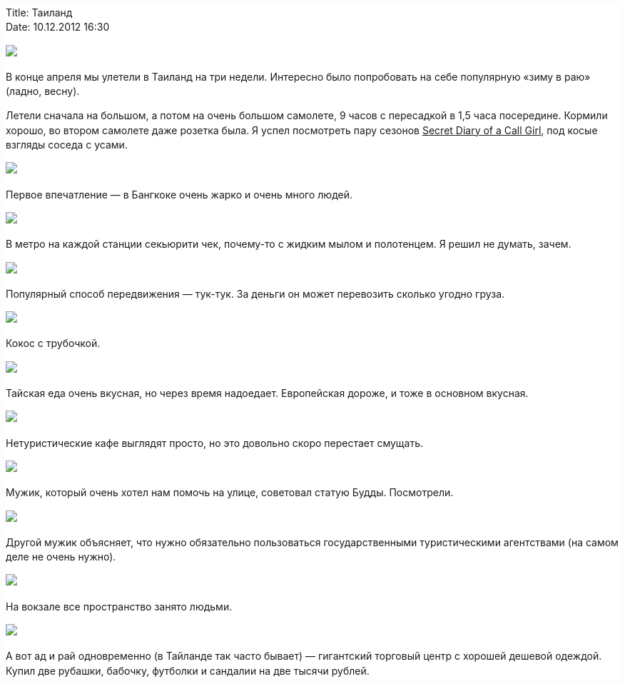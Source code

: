 Title: Таиланд	
Date: 10.12.2012 16:30

![](http://lh5.googleusercontent.com/-YAf3_SBYp4A/UMXf-AuiKpI/AAAAAAAADUs/HSZi4YsBNwQ/s1400/IMG_0766.JPG)

В конце апреля мы улетели в Таиланд на три недели. Интересно было попробовать на себе популярную «зиму в раю» (ладно, весну).



Летели сначала на большом, а потом на очень большом самолете, 9 часов с пересадкой в 1,5 часа посередине. Кормили хорошо, во втором самолете даже розетка была. Я успел посмотреть пару сезонов [Secret Diary of a Call Girl](http://en.wikipedia.org/wiki/Secret_Diary_of_a_Call_Girl), под косые взгляды соседа с усами.

![](http://lh6.googleusercontent.com/-Kuta2N_Coks/UMXfYzuEyoI/AAAAAAAADKM/moNX6lRvvDc/s1200/IMG_0579.JPG)

Первое впечатление — в Бангкоке очень жарко и очень много людей.

![](http://lh5.googleusercontent.com/-Oy6KjsgACdM/UMXgKx0TvdI/AAAAAAAADX0/2cL2fwf19CI/s1200/IMG_0843.JPG)

В метро на каждой станции секьюрити чек, почему-то с жидким мылом и полотенцем. Я решил не думать, зачем.

![](http://lh6.googleusercontent.com/-12HAr03XRio/UMXfY9_kw2I/AAAAAAAADKA/gNS86wa_GuM/s1200/IMG_0580.JPG)

Популярный способ передвижения — тук-тук. За деньги он может перевозить сколько угодно груза.

![](http://lh3.googleusercontent.com/-w4sJqcjxan8/UMXgKRDlhmI/AAAAAAAADXs/PZF0jQOqc3g/s1200/IMG_0840.JPG)

Кокос с трубочкой.

![](http://lh4.googleusercontent.com/-e5lP-b1rQwo/UMXml__qmII/AAAAAAAADk0/--N2rYVLS7g/s1200/thai-coconut.jpg)

Тайская еда очень вкусная, но через время надоедает. Европейская дороже, и тоже в основном вкусная.

![](http://lh6.googleusercontent.com/-jRuBeB9g_yw/UMXmmIOrOkI/AAAAAAAADk4/GNY6fG6YPNE/s1200/thai-food.jpg)

Нетуристические кафе выглядят просто, но это довольно скоро перестает смущать.

![](http://lh5.googleusercontent.com/-jUZvu89IoDc/UMXfengknTI/AAAAAAAADLs/kTRKoR9tEis/s1200/IMG_0597.JPG)

Мужик, который очень хотел нам помочь на улице, советовал статую Будды. Посмотрели.

![](http://lh5.googleusercontent.com/--LXLHpX72NQ/UMXfcCpUOYI/AAAAAAAADK4/wR5q_-uezBg/s719/IMG_0588.jpg)

Другой мужик объясняет, что нужно обязательно пользоваться государственными туристическими агентствами (на самом деле не очень нужно).

![](http://lh5.googleusercontent.com/-93PqhGW4swk/UMXfcolkK5I/AAAAAAAADLY/lgPm9FQ_WFs/s1200/IMG_0592.JPG)

На вокзале все пространство занято людьми.

![](http://lh3.googleusercontent.com/-uXms3PJQ9nA/UMXfgaBTrgI/AAAAAAAADME/oe164rlYFuw/s1200/IMG_0602.JPG)

А вот ад и рай одновременно (в Тайланде так часто бывает) — гигантский торговый центр с хорошей дешевой одеждой. Купил две рубашки, бабочку, футболки и сандалии на две тысячи рублей.
